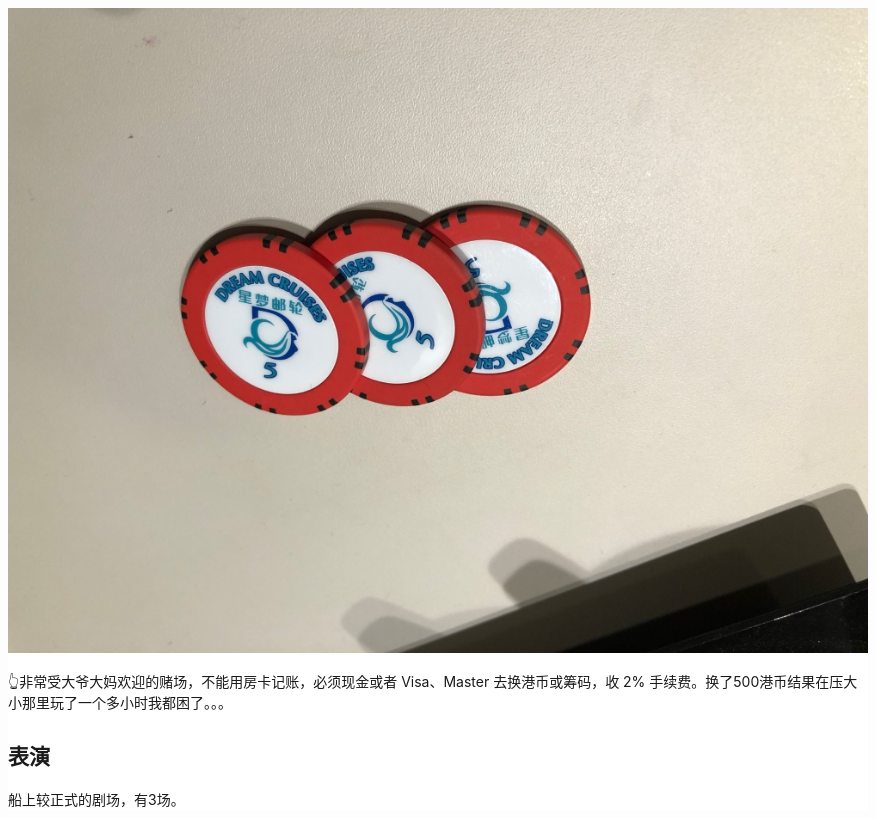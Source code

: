 ![](/images/blog/2018-09-09-world-dream/250.jpg)

👆非常受大爷大妈欢迎的赌场，不能用房卡记账，必须现金或者 Visa、Master 去换港币或筹码，收 2% 手续费。换了500港币结果在压大小那里玩了一个多小时我都困了。。。

## 表演

船上较正式的剧场，有3场。

